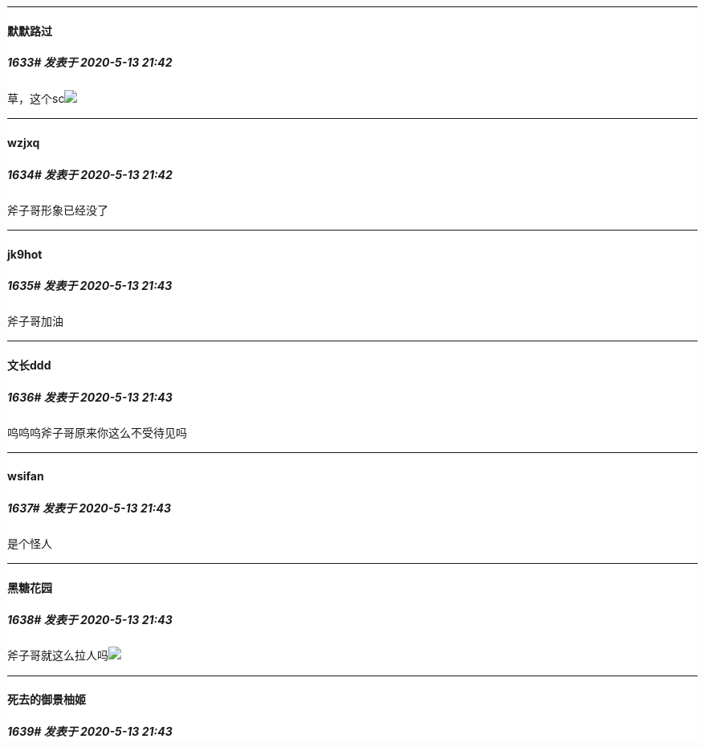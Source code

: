 
-----

####  默默路过  
##### 1633#       发表于 2020-5-13 21:42


草，这个sc<img src="https://static.saraba1st.com/image/smiley/face2017/066.png" referrerpolicy="no-referrer">


-----

####  wzjxq  
##### 1634#       发表于 2020-5-13 21:42


斧子哥形象已经没了


-----

####  jk9hot  
##### 1635#       发表于 2020-5-13 21:43


斧子哥加油


-----

####  文长ddd  
##### 1636#       发表于 2020-5-13 21:43


呜呜呜斧子哥原来你这么不受待见吗


-----

####  wsifan  
##### 1637#       发表于 2020-5-13 21:43


是个怪人


-----

####  黑糖花园  
##### 1638#       发表于 2020-5-13 21:43


斧子哥就这么拉人吗<img src="https://static.saraba1st.com/image/smiley/face2017/067.png" referrerpolicy="no-referrer">


-----

####  死去的御景柚姬  
##### 1639#       发表于 2020-5-13 21:43
